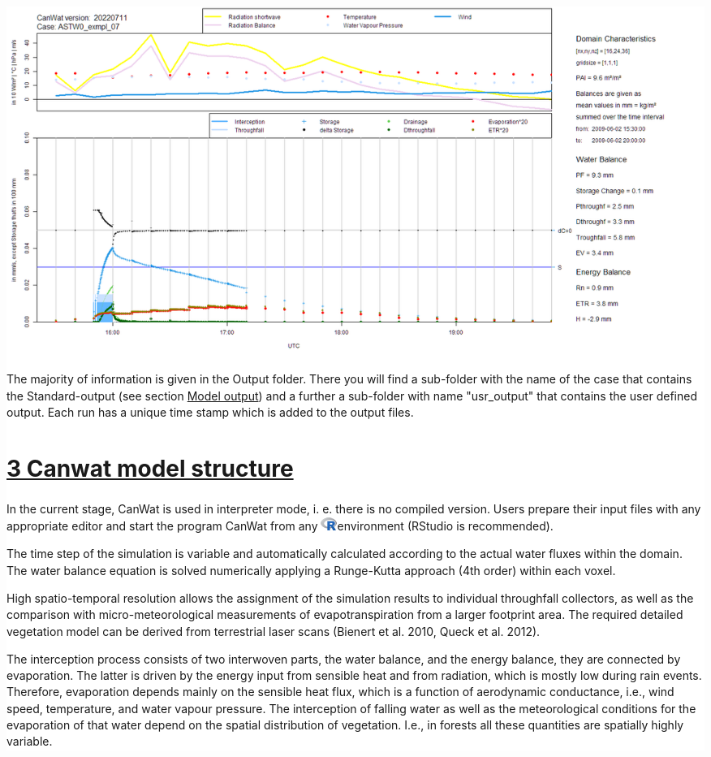<img src="./Docs/Figures/ASTW0_exmpl_07_20221221_2339.png"/>

The majority of information is given in the Output folder. There you will find a sub-folder with the name of the case that contains the Standard-output (see section [Model output](#Model%20output)) and a further a sub-folder with name "usr_output" that contains the user defined output.
Each run has a unique time stamp which is added to the output files.                                                                                                                                                                                                                              

# [3 Canwat model structure](#toc) <a name="General approach"></a>

In the current stage, CanWat is used in interpreter mode, i. e. there is no compiled version. Users prepare their input files with any appropriate editor and start the program CanWat from any <img src="./Docs/Figures/Rlogo_s.png"/>environment (RStudio is recommended).

The time step of the simulation is variable and automatically calculated according to the actual water fluxes within the domain. The water balance equation is solved numerically applying a Runge-Kutta approach (4th order) within each voxel.

High spatio-temporal resolution allows the assignment of the simulation results to individual throughfall collectors, as well as the comparison with micro-meteorological measurements of evapotranspiration from a larger footprint area. The required detailed vegetation model can be derived from terrestrial laser scans (Bienert et al. 2010, Queck et al. 2012).

The interception process consists of two interwoven parts, the water balance, and the energy balance, they are connected by evaporation. The latter is driven by the energy input from sensible heat and from radiation, which is mostly low during rain events. Therefore, evaporation depends mainly on the sensible heat flux, which is a function of aerodynamic conductance, i.e., wind speed, temperature, and water vapour pressure. The interception of falling water as well as the meteorological conditions for the evaporation of that water depend on the spatial distribution of vegetation. I.e., in forests all these quantities are spatially highly variable.
